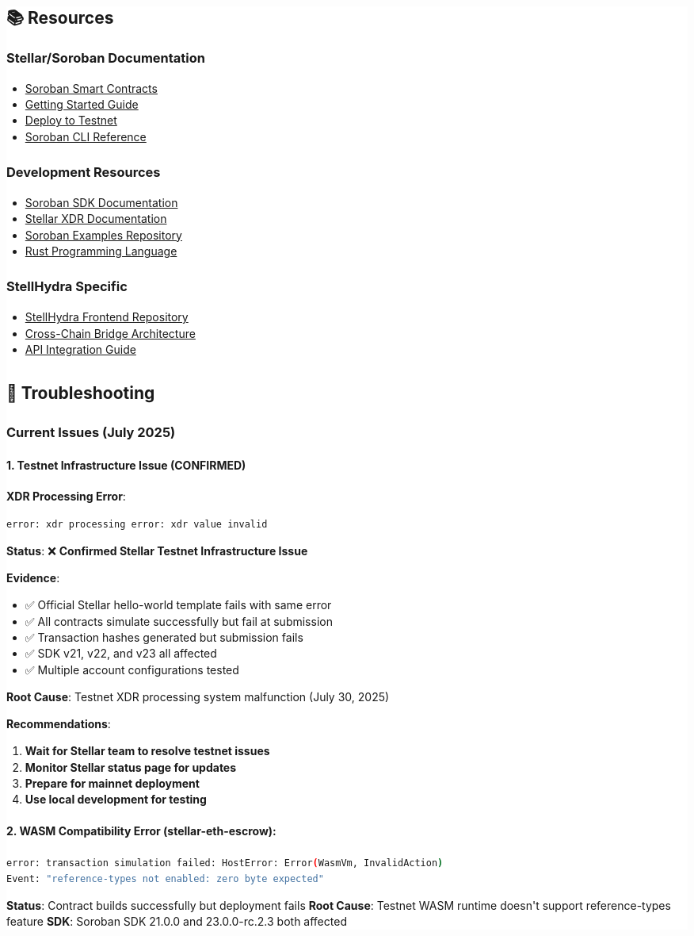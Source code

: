 ## 📚 Resources

### Stellar/Soroban Documentation
- [Soroban Smart Contracts](https://developers.stellar.org/docs/build/smart-contracts)
- [Getting Started Guide](https://developers.stellar.org/docs/build/smart-contracts/getting-started)
- [Deploy to Testnet](https://developers.stellar.org/docs/build/smart-contracts/getting-started/deploy-to-testnet)
- [Soroban CLI Reference](https://developers.stellar.org/docs/tools/cli/stellar-cli)

### Development Resources
- [Soroban SDK Documentation](https://docs.rs/soroban-sdk/latest/soroban_sdk/)
- [Stellar XDR Documentation](https://developers.stellar.org/docs/encyclopedia/xdr)
- [Soroban Examples Repository](https://github.com/stellar/soroban-examples)
- [Rust Programming Language](https://doc.rust-lang.org/book/)

### StellHydra Specific
- [StellHydra Frontend Repository](../README.md)
- [Cross-Chain Bridge Architecture](../docs/architecture.md)
- [API Integration Guide](../docs/api-integration.md)

## 🐛 Troubleshooting

### Current Issues (July 2025)

#### 1. **Testnet Infrastructure Issue (CONFIRMED)**
   
   **XDR Processing Error**:
   ```bash
   error: xdr processing error: xdr value invalid
   ```
   
   **Status**: ❌ **Confirmed Stellar Testnet Infrastructure Issue**
   
   **Evidence**:
   - ✅ Official Stellar hello-world template fails with same error
   - ✅ All contracts simulate successfully but fail at submission
   - ✅ Transaction hashes generated but submission fails
   - ✅ SDK v21, v22, and v23 all affected
   - ✅ Multiple account configurations tested
   
   **Root Cause**: Testnet XDR processing system malfunction (July 30, 2025)
   
   **Recommendations**:
   1. **Wait for Stellar team to resolve testnet issues**
   2. **Monitor Stellar status page for updates**
   3. **Prepare for mainnet deployment**
   4. **Use local development for testing**
   
#### 2. **WASM Compatibility Error** (stellar-eth-escrow):
   ```bash
   error: transaction simulation failed: HostError: Error(WasmVm, InvalidAction)
   Event: "reference-types not enabled: zero byte expected"
   ```
   **Status**: Contract builds successfully but deployment fails
   **Root Cause**: Testnet WASM runtime doesn't support reference-types feature
   **SDK**: Soroban SDK 21.0.0 and 23.0.0-rc.2.3 both affected
